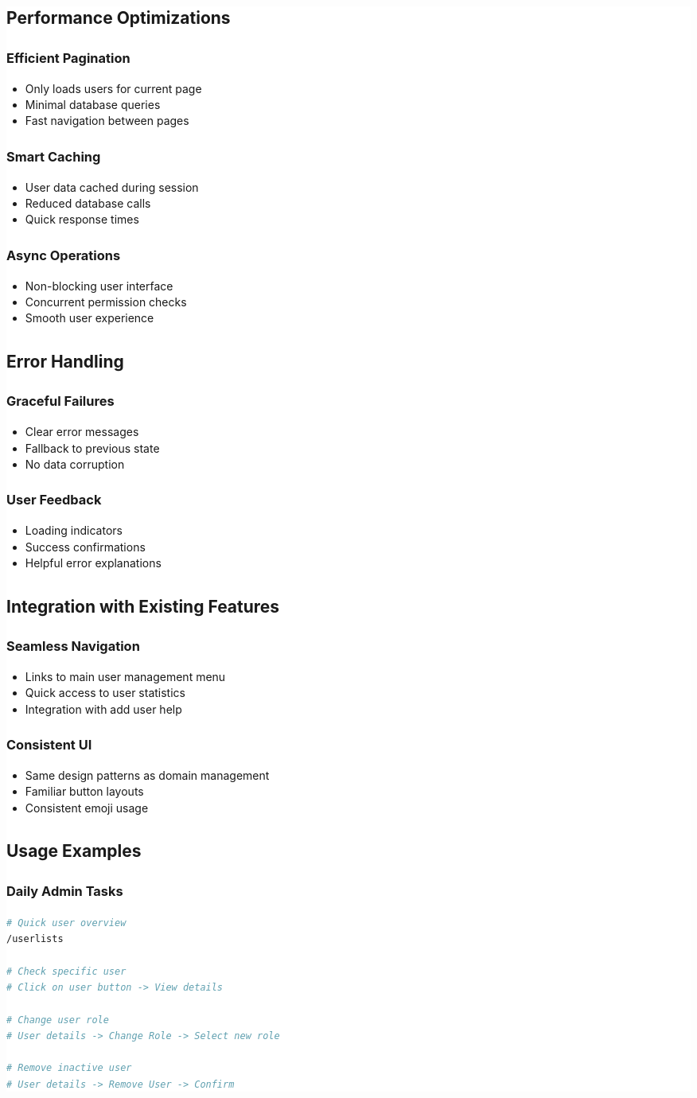 ## Performance Optimizations

### **Efficient Pagination**
- Only loads users for current page
- Minimal database queries
- Fast navigation between pages

### **Smart Caching**
- User data cached during session
- Reduced database calls
- Quick response times

### **Async Operations**
- Non-blocking user interface
- Concurrent permission checks
- Smooth user experience

## Error Handling

### **Graceful Failures**
- Clear error messages
- Fallback to previous state
- No data corruption

### **User Feedback**
- Loading indicators
- Success confirmations
- Helpful error explanations

## Integration with Existing Features

### **Seamless Navigation**
- Links to main user management menu
- Quick access to user statistics
- Integration with add user help

### **Consistent UI**
- Same design patterns as domain management
- Familiar button layouts
- Consistent emoji usage

## Usage Examples

### **Daily Admin Tasks**
```bash
# Quick user overview
/userlists

# Check specific user
# Click on user button -> View details

# Change user role
# User details -> Change Role -> Select new role

# Remove inactive user
# User details -> Remove User -> Confirm
```
